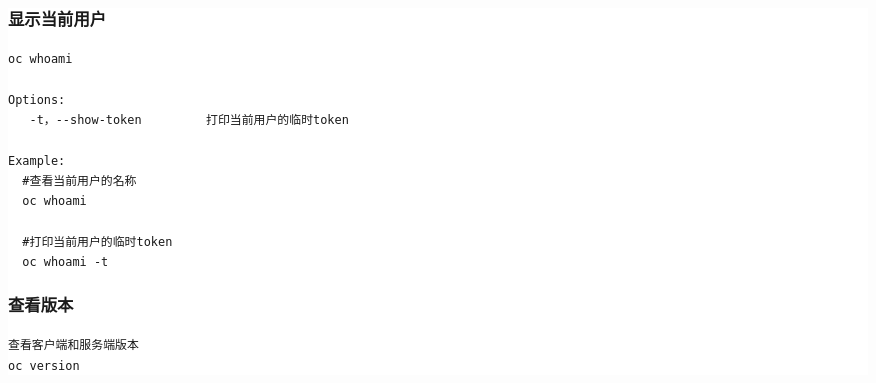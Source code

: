 ### 显示当前用户
```
oc whoami

Options:
   -t，--show-token         打印当前用户的临时token

Example:
  #查看当前用户的名称
  oc whoami

  #打印当前用户的临时token
  oc whoami -t
```


### 查看版本
```
查看客户端和服务端版本
oc version
```
